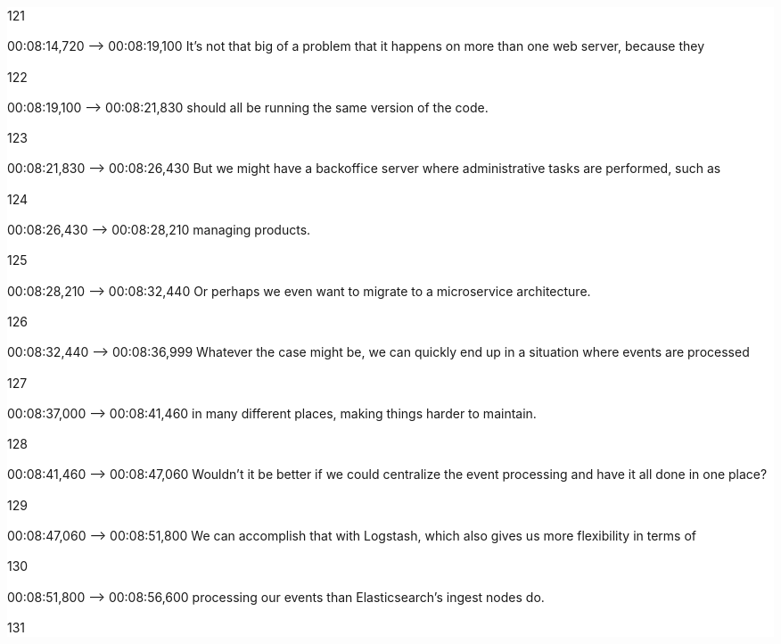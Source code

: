 121

00:08:14,720  -->  00:08:19,100
It’s not that big of a problem that it happens
on more than one web server, because they

122

00:08:19,100  -->  00:08:21,830
should all be running the same version of
the code.

123

00:08:21,830  -->  00:08:26,430
But we might have a backoffice server where
administrative tasks are performed, such as

124

00:08:26,430  -->  00:08:28,210
managing products.

125

00:08:28,210  -->  00:08:32,440
Or perhaps we even want to migrate to a microservice
architecture.

126

00:08:32,440  -->  00:08:36,999
Whatever the case might be, we can quickly
end up in a situation where events are processed

127

00:08:37,000  -->  00:08:41,460
in many different places, making things harder
to maintain.

128

00:08:41,460  -->  00:08:47,060
Wouldn’t it be better if we could centralize
the event processing and have it all done in one place?

129

00:08:47,060  -->  00:08:51,800
We can accomplish that with Logstash, which
also gives us more flexibility in terms of

130

00:08:51,800  -->  00:08:56,600
processing our events than Elasticsearch’s
ingest nodes do.

131
